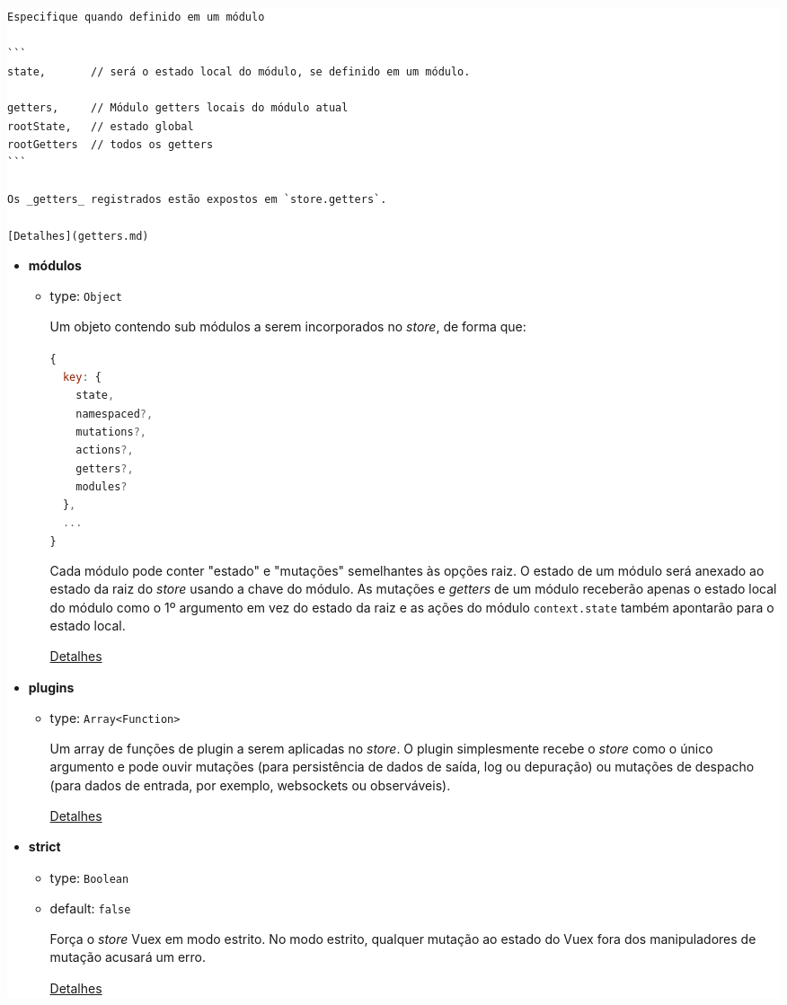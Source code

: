     Especifique quando definido em um módulo

    ```
    state,       // será o estado local do módulo, se definido em um módulo.

    getters,     // Módulo getters locais do módulo atual
    rootState,   // estado global
    rootGetters  // todos os getters
    ```

    Os _getters_ registrados estão expostos em `store.getters`.

    [Detalhes](getters.md)

- **módulos**

  - type: `Object`

    Um objeto contendo sub módulos a serem incorporados no _store_, de forma que:
    ``` js
    {
      key: {
        state,
        namespaced?,
        mutations?,
        actions?,
        getters?,
        modules?
      },
      ...
    }
    ```

    Cada módulo pode conter "estado" e "mutações" semelhantes às opções raiz. O estado de um módulo será anexado ao estado da raiz do _store_ usando a chave do módulo. As mutações e _getters_ de um módulo receberão apenas o estado local do módulo como o 1º argumento em vez do estado da raiz e as ações do módulo `context.state` também apontarão para o estado local.

    [Detalhes](modules.md)

- **plugins**

  - type: `Array<Function>`

	Um array de funções de plugin a serem aplicadas no _store_. O plugin simplesmente recebe o _store_ como o único argumento e pode ouvir mutações (para persistência de dados de saída, log ou depuração) ou mutações de despacho (para dados de entrada, por exemplo, websockets ou observáveis).

    [Detalhes](plugins.md)

- **strict**

  - type: `Boolean`
  - default: `false`

    Força o _store_ Vuex em modo estrito. No modo estrito, qualquer mutação ao estado do Vuex fora dos manipuladores de mutação acusará um erro.

    [Detalhes](strict.md)
